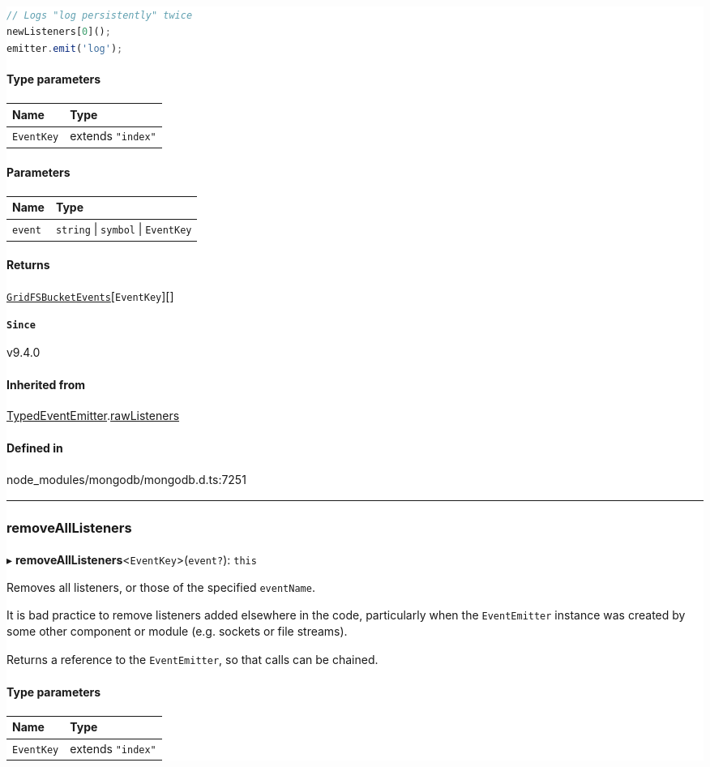 ```js
// Logs "log persistently" twice
newListeners[0]();
emitter.emit('log');
```

#### Type parameters

| Name | Type |
| :------ | :------ |
| `EventKey` | extends ``"index"`` |

#### Parameters

| Name | Type |
| :------ | :------ |
| `event` | `string` \| `symbol` \| `EventKey` |

#### Returns

[`GridFSBucketEvents`](../modules/internal_._Z__mongo_baseOps_node_modules_mongodb_mongodb_.md#gridfsbucketevents)[`EventKey`][]

**`Since`**

v9.4.0

#### Inherited from

[TypedEventEmitter](internal_._Z__mongo_baseOps_node_modules_mongodb_mongodb_.TypedEventEmitter.md).[rawListeners](internal_._Z__mongo_baseOps_node_modules_mongodb_mongodb_.TypedEventEmitter.md#rawlisteners)

#### Defined in

node_modules/mongodb/mongodb.d.ts:7251

___

### removeAllListeners

▸ **removeAllListeners**\<`EventKey`\>(`event?`): `this`

Removes all listeners, or those of the specified `eventName`.

It is bad practice to remove listeners added elsewhere in the code,
particularly when the `EventEmitter` instance was created by some other
component or module (e.g. sockets or file streams).

Returns a reference to the `EventEmitter`, so that calls can be chained.

#### Type parameters

| Name | Type |
| :------ | :------ |
| `EventKey` | extends ``"index"`` |
